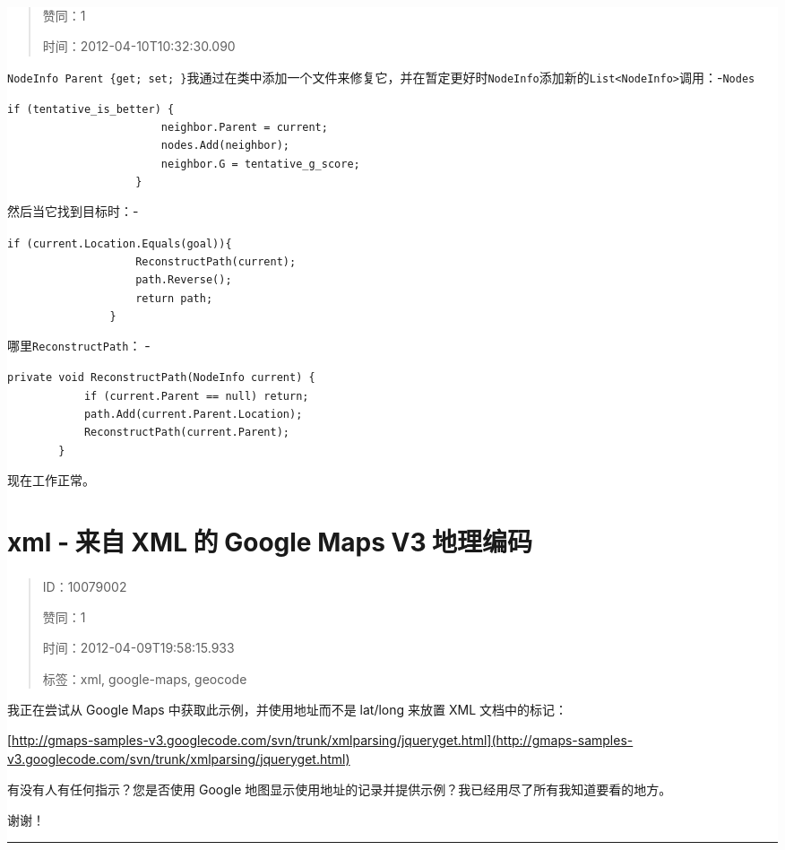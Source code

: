 > 赞同：1
> 
> 时间：2012-04-10T10:32:30.090

`NodeInfo Parent {get; set; }`我通过在类中添加一个文件来修复它，并在暂定更好时`NodeInfo`添加新的`List<NodeInfo>`调用：-`Nodes`

```
if (tentative_is_better) {
                        neighbor.Parent = current;
                        nodes.Add(neighbor);
                        neighbor.G = tentative_g_score;
                    } 
```

然后当它找到目标时：-

```
if (current.Location.Equals(goal)){
                    ReconstructPath(current);
                    path.Reverse();
                    return path;
                } 
```

哪里`ReconstructPath`： -

```
private void ReconstructPath(NodeInfo current) {
            if (current.Parent == null) return;
            path.Add(current.Parent.Location);
            ReconstructPath(current.Parent);
        } 
```

现在工作正常。

# xml - 来自 XML 的 Google Maps V3 地理编码

> ID：10079002
> 
> 赞同：1
> 
> 时间：2012-04-09T19:58:15.933
> 
> 标签：xml, google-maps, geocode

我正在尝试从 Google Maps 中获取此示例，并使用地址而不是 lat/long 来放置 XML 文档中的标记：

[http://gmaps-samples-v3.googlecode.com/svn/trunk/xmlparsing/jqueryget.html](http://gmaps-samples-v3.googlecode.com/svn/trunk/xmlparsing/jqueryget.html)

有没有人有任何指示？您是否使用 Google 地图显示使用地址的记录并提供示例？我已经用尽了所有我知道要看的地方。

谢谢！

* * *
